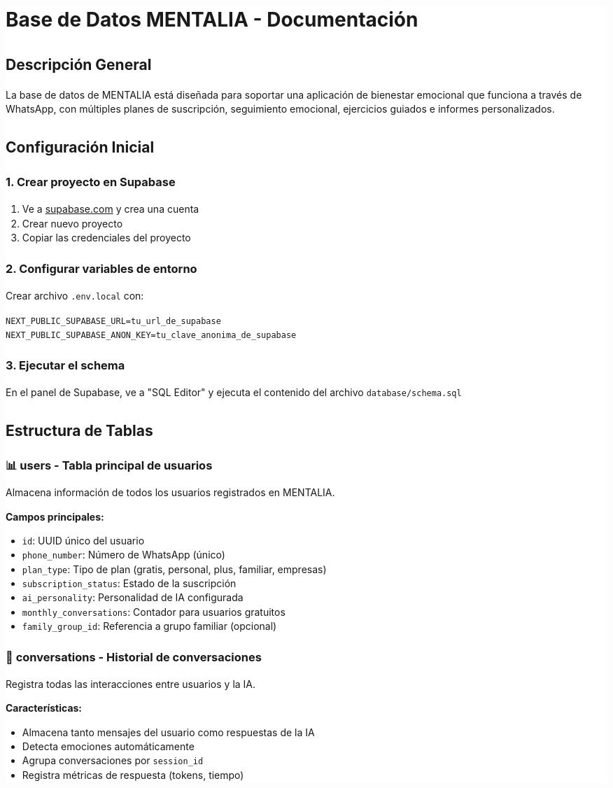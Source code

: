 # Base de Datos MENTALIA - Documentación

## Descripción General

La base de datos de MENTALIA está diseñada para soportar una aplicación de bienestar emocional que funciona a través de WhatsApp, con múltiples planes de suscripción, seguimiento emocional, ejercicios guiados e informes personalizados.

## Configuración Inicial

### 1. Crear proyecto en Supabase
1. Ve a [supabase.com](https://supabase.com) y crea una cuenta
2. Crear nuevo proyecto
3. Copiar las credenciales del proyecto

### 2. Configurar variables de entorno
Crear archivo `.env.local` con:
```env
NEXT_PUBLIC_SUPABASE_URL=tu_url_de_supabase
NEXT_PUBLIC_SUPABASE_ANON_KEY=tu_clave_anonima_de_supabase
```

### 3. Ejecutar el schema
En el panel de Supabase, ve a "SQL Editor" y ejecuta el contenido del archivo `database/schema.sql`

## Estructura de Tablas

### 📊 **users** - Tabla principal de usuarios
Almacena información de todos los usuarios registrados en MENTALIA.

**Campos principales:**
- `id`: UUID único del usuario
- `phone_number`: Número de WhatsApp (único)
- `plan_type`: Tipo de plan (gratis, personal, plus, familiar, empresas)
- `subscription_status`: Estado de la suscripción
- `ai_personality`: Personalidad de IA configurada
- `monthly_conversations`: Contador para usuarios gratuitos
- `family_group_id`: Referencia a grupo familiar (opcional)

### 💬 **conversations** - Historial de conversaciones
Registra todas las interacciones entre usuarios y la IA.

**Características:**
- Almacena tanto mensajes del usuario como respuestas de la IA
- Detecta emociones automáticamente
- Agrupa conversaciones por `session_id`
- Registra métricas de respuesta (tokens, tiempo)

